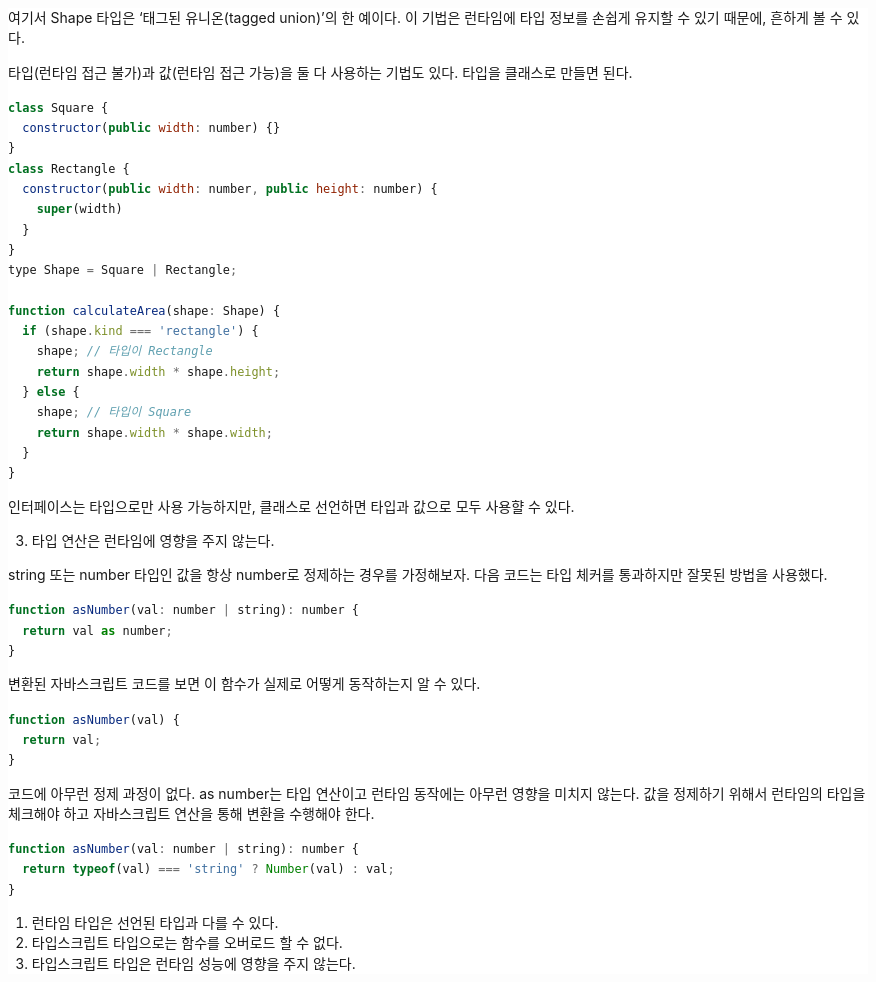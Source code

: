 여기서 Shape 타입은 ‘태그된 유니온(tagged union)’의 한 예이다. 이 기법은 런타임에 타입 정보를 손쉽게 유지할 수 있기 때문에, 흔하게 볼 수 있다.

타입(런타임 접근 불가)과 값(런타임 접근 가능)을 둘 다 사용하는 기법도 있다. 타입을 클래스로 만들면 된다.

```jsx
class Square {
  constructor(public width: number) {}
}
class Rectangle {
  constructor(public width: number, public height: number) {
    super(width)
  }
}
type Shape = Square | Rectangle;

function calculateArea(shape: Shape) {
  if (shape.kind === 'rectangle') {
    shape; // 타입이 Rectangle
    return shape.width * shape.height;
  } else {
    shape; // 타입이 Square
    return shape.width * shape.width;
  }
}
```

인터페이스는 타입으로만 사용 가능하지만, 클래스로 선언하면 타입과 값으로 모두 사용햘 수 있다.

3. 타입 연산은 런타임에 영향을 주지 않는다.

string 또는 number 타입인 값을 항상 number로 정제하는 경우를 가정해보자. 다음 코드는 타입 체커를 통과하지만 잘못된 방법을 사용했다.

```jsx
function asNumber(val: number | string): number {
  return val as number;
}
```

변환된 자바스크립트 코드를 보면 이 함수가 실제로 어떻게 동작하는지 알 수 있다.

```jsx
function asNumber(val) {
  return val;
}
```

코드에 아무런 정제 과정이 없다. as number는 타입 연산이고 런타임 동작에는 아무런 영향을 미치지 않는다. 값을 정제하기 위해서 런타임의 타입을 체크해야 하고 자바스크립트 연산을 통해 변환을 수행해야 한다.

```jsx
function asNumber(val: number | string): number {
  return typeof(val) === 'string' ? Number(val) : val;
}
```

1. 런타임 타입은 선언된 타입과 다를 수 있다.
2. 타입스크립트 타입으로는 함수를 오버로드 할 수 없다.
3. 타입스크립트 타입은 런타임 성능에 영향을 주지 않는다.
